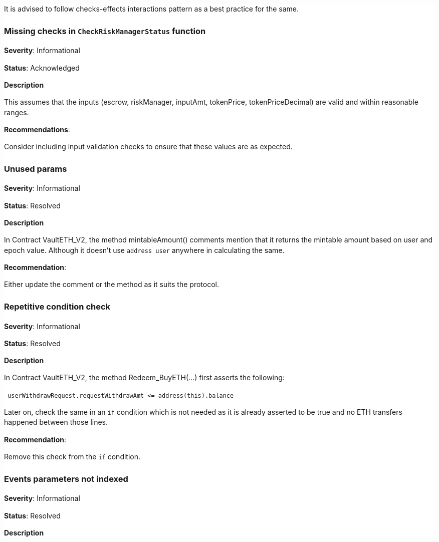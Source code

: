 It is advised to follow checks-effects interactions pattern as a best practice for the same.

### Missing checks in `CheckRiskManagerStatus` function

**Severity**: Informational

**Status**: Acknowledged

**Description**

 This assumes that the inputs (escrow, riskManager, inputAmt, tokenPrice, tokenPriceDecimal) are valid and within reasonable ranges. 

**Recommendations**: 

Consider including input validation checks to ensure that these values are as expected.


### Unused params

**Severity**: Informational

**Status**: Resolved

**Description**

In Contract VaultETH_V2, the method mintableAmount() comments mention that it returns the mintable amount based on user and epoch value.
Although it doesn’t use `address user` anywhere in calculating the same. 

**Recommendation**: 

Either update the comment or the method as it suits the protocol.


### Repetitive condition check 

**Severity**: Informational

**Status**: Resolved

**Description**

In Contract VaultETH_V2, the method Redeem_BuyETH(...) first asserts the following:
```solidity
 userWithdrawRequest.requestWithdrawAmt <= address(this).balance
```
Later on, check the same in an `if` condition which is not needed as it is already asserted to be true and no ETH transfers happened between those lines.

**Recommendation**: 

Remove this check from the `if` condition.

### Events parameters not indexed

**Severity**: Informational

**Status**: Resolved

**Description**
